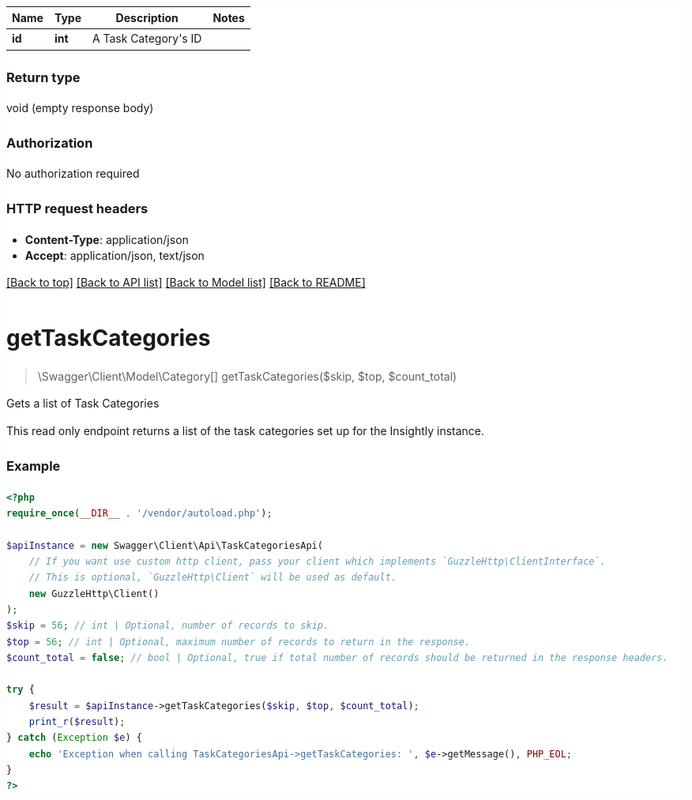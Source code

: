 Name | Type | Description  | Notes
------------- | ------------- | ------------- | -------------
 **id** | **int**| A Task Category&#39;s ID |

### Return type

void (empty response body)

### Authorization

No authorization required

### HTTP request headers

 - **Content-Type**: application/json
 - **Accept**: application/json, text/json

[[Back to top]](#) [[Back to API list]](../../README.md#documentation-for-api-endpoints) [[Back to Model list]](../../README.md#documentation-for-models) [[Back to README]](../../README.md)

# **getTaskCategories**
> \Swagger\Client\Model\Category[] getTaskCategories($skip, $top, $count_total)

Gets a list of Task Categories

This read only endpoint returns a list of the task categories set up for the Insightly instance.

### Example
```php
<?php
require_once(__DIR__ . '/vendor/autoload.php');

$apiInstance = new Swagger\Client\Api\TaskCategoriesApi(
    // If you want use custom http client, pass your client which implements `GuzzleHttp\ClientInterface`.
    // This is optional, `GuzzleHttp\Client` will be used as default.
    new GuzzleHttp\Client()
);
$skip = 56; // int | Optional, number of records to skip.
$top = 56; // int | Optional, maximum number of records to return in the response.
$count_total = false; // bool | Optional, true if total number of records should be returned in the response headers.

try {
    $result = $apiInstance->getTaskCategories($skip, $top, $count_total);
    print_r($result);
} catch (Exception $e) {
    echo 'Exception when calling TaskCategoriesApi->getTaskCategories: ', $e->getMessage(), PHP_EOL;
}
?>
```
